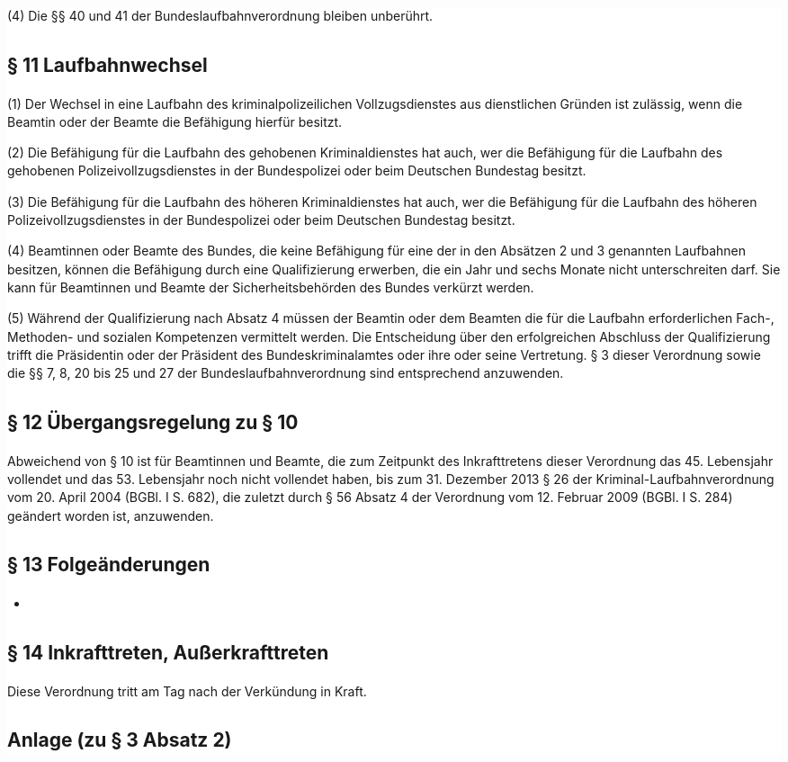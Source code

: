 (4) Die §§ 40 und 41 der Bundeslaufbahnverordnung bleiben unberührt.


## § 11 Laufbahnwechsel

(1) Der Wechsel in eine Laufbahn des kriminalpolizeilichen
Vollzugsdienstes aus dienstlichen Gründen ist zulässig, wenn die
Beamtin oder der Beamte die Befähigung hierfür besitzt.

(2) Die Befähigung für die Laufbahn des gehobenen Kriminaldienstes hat
auch, wer die Befähigung für die Laufbahn des gehobenen
Polizeivollzugsdienstes in der Bundespolizei oder beim Deutschen
Bundestag besitzt.

(3) Die Befähigung für die Laufbahn des höheren Kriminaldienstes hat
auch, wer die Befähigung für die Laufbahn des höheren
Polizeivollzugsdienstes in der Bundespolizei oder beim Deutschen
Bundestag besitzt.

(4) Beamtinnen oder Beamte des Bundes, die keine Befähigung für eine
der in den Absätzen 2 und 3 genannten Laufbahnen besitzen, können die
Befähigung durch eine Qualifizierung erwerben, die ein Jahr und sechs
Monate nicht unterschreiten darf. Sie kann für Beamtinnen und Beamte
der Sicherheitsbehörden des Bundes verkürzt werden.

(5) Während der Qualifizierung nach Absatz 4 müssen der Beamtin oder
dem Beamten die für die Laufbahn erforderlichen Fach-, Methoden- und
sozialen Kompetenzen vermittelt werden. Die Entscheidung über den
erfolgreichen Abschluss der Qualifizierung trifft die Präsidentin oder
der Präsident des Bundeskriminalamtes oder ihre oder seine Vertretung.
§ 3 dieser Verordnung sowie die §§ 7, 8, 20 bis 25 und 27 der
Bundeslaufbahnverordnung sind entsprechend anzuwenden.


## § 12 Übergangsregelung zu § 10

Abweichend von § 10 ist für Beamtinnen und Beamte, die zum Zeitpunkt
des Inkrafttretens dieser Verordnung das 45. Lebensjahr vollendet und
das 53. Lebensjahr noch nicht vollendet haben, bis zum 31. Dezember
2013 § 26 der Kriminal-Laufbahnverordnung vom 20. April 2004 (BGBl. I
S. 682), die zuletzt durch § 56 Absatz 4 der Verordnung vom 12.
Februar 2009 (BGBl. I S. 284) geändert worden ist, anzuwenden.


## § 13 Folgeänderungen

-


## § 14 Inkrafttreten, Außerkrafttreten

Diese Verordnung tritt am Tag nach der Verkündung in Kraft.


## Anlage (zu § 3 Absatz 2)
